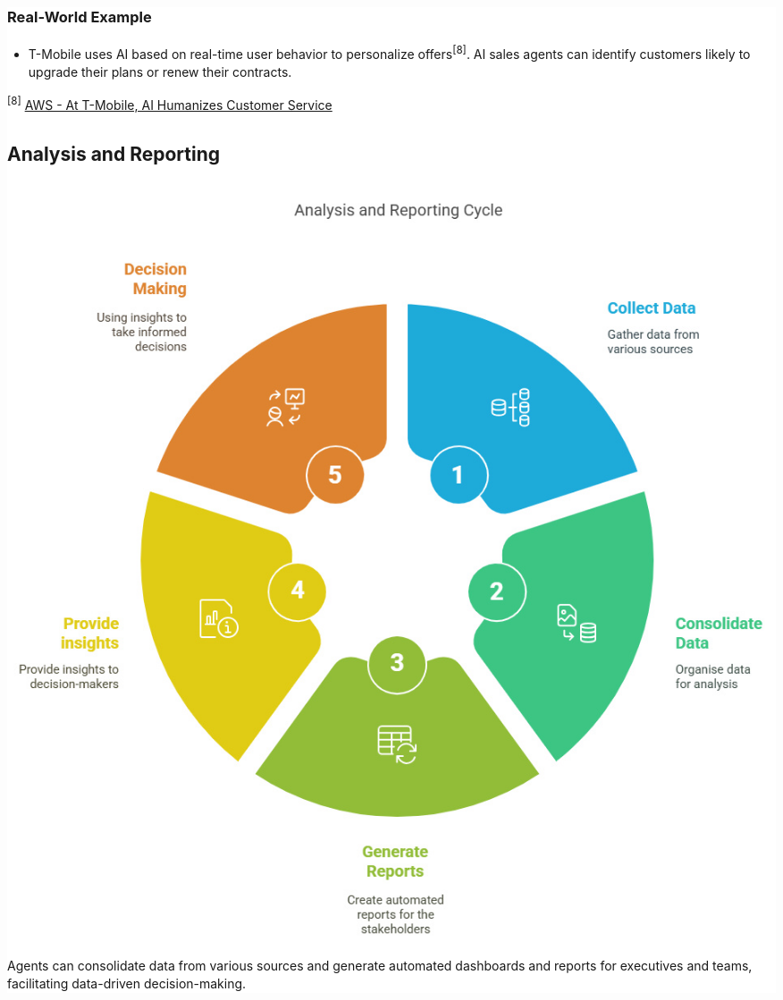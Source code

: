 ### Real-World Example ###
- T-Mobile uses AI based on real-time user behavior to personalize offers<sup>[8]</sup>. AI sales agents can identify customers likely to upgrade their plans or renew their contracts.

<sup>[8]</sup> [AWS - At T-Mobile, AI Humanizes Customer Service](https://aws.amazon.com/machine-learning/customers/innovators/t_mobile/)
## Analysis and Reporting ##
<center><img src="/content/images/analysis_reporting_ai.jpg" alt="Analysis and Reporting Cycle"></center>
Agents can consolidate data from various sources and generate automated dashboards and reports for executives and teams, facilitating data-driven decision-making.
